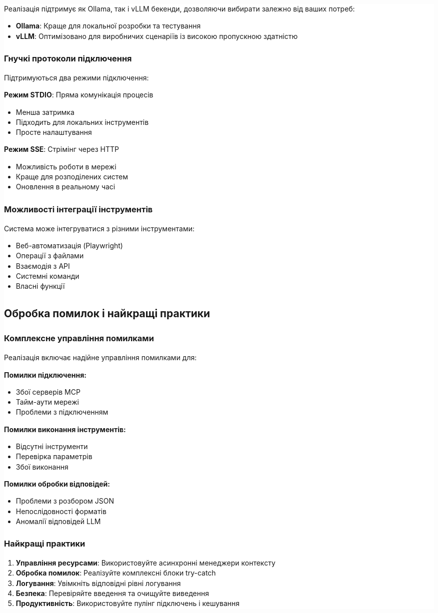 Реалізація підтримує як Ollama, так і vLLM бекенди, дозволяючи вибирати залежно від ваших потреб:

- **Ollama**: Краще для локальної розробки та тестування
- **vLLM**: Оптимізовано для виробничих сценаріїв із високою пропускною здатністю

### Гнучкі протоколи підключення

Підтримуються два режими підключення:

**Режим STDIO**: Пряма комунікація процесів
- Менша затримка
- Підходить для локальних інструментів
- Просте налаштування

**Режим SSE**: Стрімінг через HTTP
- Можливість роботи в мережі
- Краще для розподілених систем
- Оновлення в реальному часі

### Можливості інтеграції інструментів

Система може інтегруватися з різними інструментами:
- Веб-автоматизація (Playwright)
- Операції з файлами
- Взаємодія з API
- Системні команди
- Власні функції

## Обробка помилок і найкращі практики

### Комплексне управління помилками

Реалізація включає надійне управління помилками для:

**Помилки підключення:**
- Збої серверів MCP
- Тайм-аути мережі
- Проблеми з підключенням

**Помилки виконання інструментів:**
- Відсутні інструменти
- Перевірка параметрів
- Збої виконання

**Помилки обробки відповідей:**
- Проблеми з розбором JSON
- Непослідовності форматів
- Аномалії відповідей LLM

### Найкращі практики

1. **Управління ресурсами**: Використовуйте асинхронні менеджери контексту
2. **Обробка помилок**: Реалізуйте комплексні блоки try-catch
3. **Логування**: Увімкніть відповідні рівні логування
4. **Безпека**: Перевіряйте введення та очищуйте виведення
5. **Продуктивність**: Використовуйте пулінг підключень і кешування
